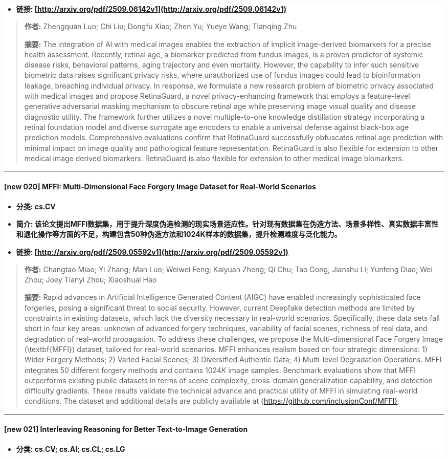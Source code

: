- **链接: [http://arxiv.org/pdf/2509.06142v1](http://arxiv.org/pdf/2509.06142v1)**

> **作者:** Zhengquan Luo; Chi Liu; Dongfu Xiao; Zhen Yu; Yueye Wang; Tianqing Zhu
>
> **摘要:** The integration of AI with medical images enables the extraction of implicit image-derived biomarkers for a precise health assessment. Recently, retinal age, a biomarker predicted from fundus images, is a proven predictor of systemic disease risks, behavioral patterns, aging trajectory and even mortality. However, the capability to infer such sensitive biometric data raises significant privacy risks, where unauthorized use of fundus images could lead to bioinformation leakage, breaching individual privacy. In response, we formulate a new research problem of biometric privacy associated with medical images and propose RetinaGuard, a novel privacy-enhancing framework that employs a feature-level generative adversarial masking mechanism to obscure retinal age while preserving image visual quality and disease diagnostic utility. The framework further utilizes a novel multiple-to-one knowledge distillation strategy incorporating a retinal foundation model and diverse surrogate age encoders to enable a universal defense against black-box age prediction models. Comprehensive evaluations confirm that RetinaGuard successfully obfuscates retinal age prediction with minimal impact on image quality and pathological feature representation. RetinaGuard is also flexible for extension to other medical image derived biomarkers. RetinaGuard is also flexible for extension to other medical image biomarkers.
>
---
#### [new 020] MFFI: Multi-Dimensional Face Forgery Image Dataset for Real-World Scenarios
- **分类: cs.CV**

- **简介: 该论文提出MFFI数据集，用于提升深度伪造检测的现实场景适应性。针对现有数据集在伪造方法、场景多样性、真实数据丰富性和退化操作等方面的不足，构建包含50种伪造方法和1024K样本的数据集，提升检测难度与泛化能力。**

- **链接: [http://arxiv.org/pdf/2509.05592v1](http://arxiv.org/pdf/2509.05592v1)**

> **作者:** Changtao Miao; Yi Zhang; Man Luo; Weiwei Feng; Kaiyuan Zheng; Qi Chu; Tao Gong; Jianshu Li; Yunfeng Diao; Wei Zhou; Joey Tianyi Zhou; Xiaoshuai Hao
>
> **摘要:** Rapid advances in Artificial Intelligence Generated Content (AIGC) have enabled increasingly sophisticated face forgeries, posing a significant threat to social security. However, current Deepfake detection methods are limited by constraints in existing datasets, which lack the diversity necessary in real-world scenarios. Specifically, these data sets fall short in four key areas: unknown of advanced forgery techniques, variability of facial scenes, richness of real data, and degradation of real-world propagation. To address these challenges, we propose the Multi-dimensional Face Forgery Image (\textbf{MFFI}) dataset, tailored for real-world scenarios. MFFI enhances realism based on four strategic dimensions: 1) Wider Forgery Methods; 2) Varied Facial Scenes; 3) Diversified Authentic Data; 4) Multi-level Degradation Operations. MFFI integrates $50$ different forgery methods and contains $1024K$ image samples. Benchmark evaluations show that MFFI outperforms existing public datasets in terms of scene complexity, cross-domain generalization capability, and detection difficulty gradients. These results validate the technical advance and practical utility of MFFI in simulating real-world conditions. The dataset and additional details are publicly available at {https://github.com/inclusionConf/MFFI}.
>
---
#### [new 021] Interleaving Reasoning for Better Text-to-Image Generation
- **分类: cs.CV; cs.AI; cs.CL; cs.LG**
